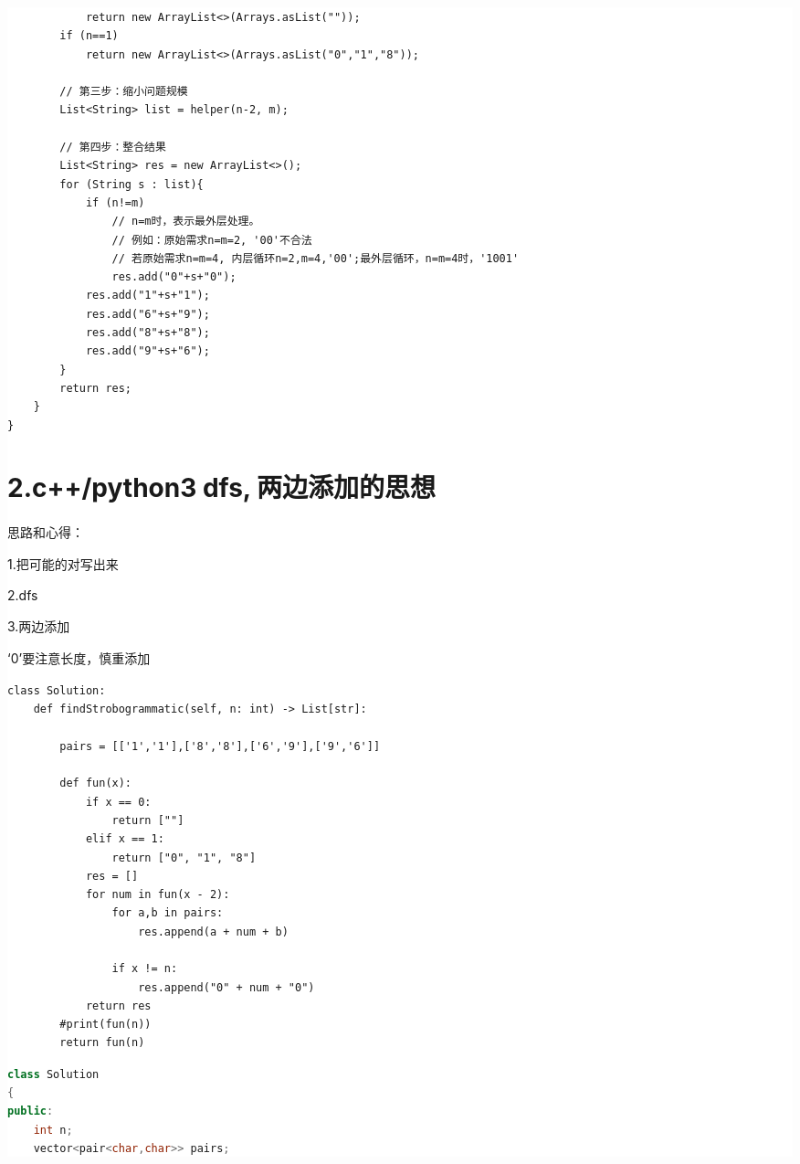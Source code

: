 ```
            return new ArrayList<>(Arrays.asList(""));
        if (n==1)
            return new ArrayList<>(Arrays.asList("0","1","8"));

        // 第三步：缩小问题规模
        List<String> list = helper(n-2, m);

        // 第四步：整合结果
        List<String> res = new ArrayList<>();
        for (String s : list){
            if (n!=m)
                // n=m时，表示最外层处理。
                // 例如：原始需求n=m=2, '00'不合法
                // 若原始需求n=m=4, 内层循环n=2,m=4,'00';最外层循环，n=m=4时，'1001'
                res.add("0"+s+"0");
            res.add("1"+s+"1");
            res.add("6"+s+"9");
            res.add("8"+s+"8");
            res.add("9"+s+"6");
        }
        return res;
    }
}
```

# 2.c++/python3 dfs, 两边添加的思想
思路和心得：

1.把可能的对写出来

2.dfs

3.两边添加

‘0’要注意长度，慎重添加



```python3 []
class Solution:
    def findStrobogrammatic(self, n: int) -> List[str]:

        pairs = [['1','1'],['8','8'],['6','9'],['9','6']]

        def fun(x):
            if x == 0:
                return [""]
            elif x == 1:
                return ["0", "1", "8"]
            res = []
            for num in fun(x - 2):
                for a,b in pairs:
                    res.append(a + num + b)
                    
                if x != n:
                    res.append("0" + num + "0")
            return res
        #print(fun(n))
        return fun(n)
```
```c++ []
class Solution 
{
public:
    int n;
    vector<pair<char,char>> pairs;
```